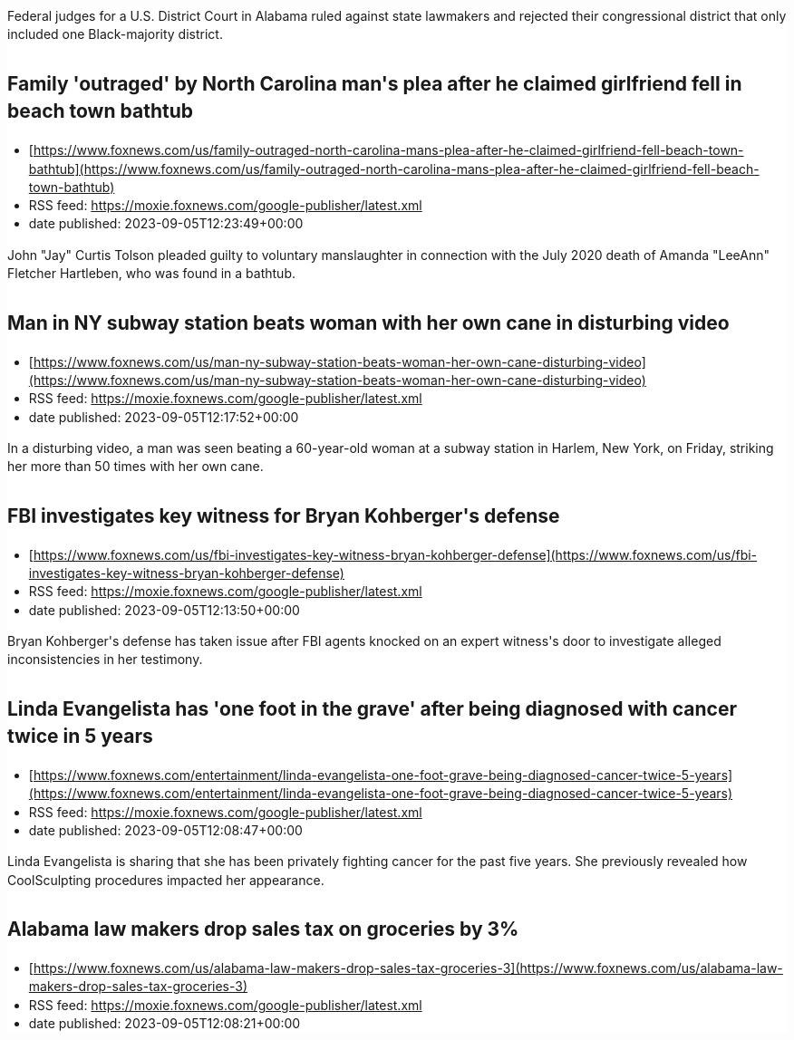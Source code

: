 Federal judges for a U.S. District Court in Alabama ruled against state lawmakers and rejected their congressional district that only included one Black-majority district.

## Family 'outraged' by North Carolina man's plea after he claimed girlfriend fell in beach town bathtub
 - [https://www.foxnews.com/us/family-outraged-north-carolina-mans-plea-after-he-claimed-girlfriend-fell-beach-town-bathtub](https://www.foxnews.com/us/family-outraged-north-carolina-mans-plea-after-he-claimed-girlfriend-fell-beach-town-bathtub)
 - RSS feed: https://moxie.foxnews.com/google-publisher/latest.xml
 - date published: 2023-09-05T12:23:49+00:00

John &quot;Jay&quot; Curtis Tolson pleaded guilty to voluntary manslaughter in connection with the July 2020 death of Amanda &quot;LeeAnn&quot; Fletcher Hartleben, who was found in a bathtub.

## Man in NY subway station beats woman with her own cane in disturbing video
 - [https://www.foxnews.com/us/man-ny-subway-station-beats-woman-her-own-cane-disturbing-video](https://www.foxnews.com/us/man-ny-subway-station-beats-woman-her-own-cane-disturbing-video)
 - RSS feed: https://moxie.foxnews.com/google-publisher/latest.xml
 - date published: 2023-09-05T12:17:52+00:00

In a disturbing video, a man was seen beating a 60-year-old woman at a subway station in Harlem, New York, on Friday, striking her more than 50 times with her own cane.

## FBI investigates key witness for Bryan Kohberger's defense
 - [https://www.foxnews.com/us/fbi-investigates-key-witness-bryan-kohberger-defense](https://www.foxnews.com/us/fbi-investigates-key-witness-bryan-kohberger-defense)
 - RSS feed: https://moxie.foxnews.com/google-publisher/latest.xml
 - date published: 2023-09-05T12:13:50+00:00

Bryan Kohberger&apos;s defense has taken issue after FBI agents knocked on an expert witness&apos;s door to investigate alleged inconsistencies in her testimony.

## Linda Evangelista has 'one foot in the grave' after being diagnosed with cancer twice in 5 years
 - [https://www.foxnews.com/entertainment/linda-evangelista-one-foot-grave-being-diagnosed-cancer-twice-5-years](https://www.foxnews.com/entertainment/linda-evangelista-one-foot-grave-being-diagnosed-cancer-twice-5-years)
 - RSS feed: https://moxie.foxnews.com/google-publisher/latest.xml
 - date published: 2023-09-05T12:08:47+00:00

Linda Evangelista is sharing that she has been privately fighting cancer for the past five years. She previously revealed how CoolSculpting procedures impacted her appearance.

## Alabama law makers drop sales tax on groceries by 3%
 - [https://www.foxnews.com/us/alabama-law-makers-drop-sales-tax-groceries-3](https://www.foxnews.com/us/alabama-law-makers-drop-sales-tax-groceries-3)
 - RSS feed: https://moxie.foxnews.com/google-publisher/latest.xml
 - date published: 2023-09-05T12:08:21+00:00

